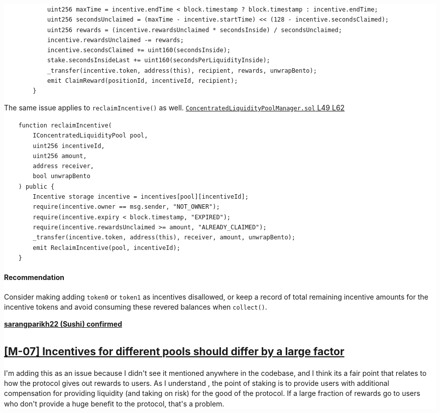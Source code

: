 ```solidity
            uint256 maxTime = incentive.endTime < block.timestamp ? block.timestamp : incentive.endTime;
            uint256 secondsUnclaimed = (maxTime - incentive.startTime) << (128 - incentive.secondsClaimed);
            uint256 rewards = (incentive.rewardsUnclaimed * secondsInside) / secondsUnclaimed;
            incentive.rewardsUnclaimed -= rewards;
            incentive.secondsClaimed += uint160(secondsInside);
            stake.secondsInsideLast += uint160(secondsPerLiquidityInside);
            _transfer(incentive.token, address(this), recipient, rewards, unwrapBento);
            emit ClaimReward(positionId, incentiveId, recipient);
        }
```
The same issue applies to `reclaimIncentive()` as well.
[`ConcentratedLiquidityPoolManager.sol` L49 L62](https://github.com/sushiswap/trident/blob/c405f3402a1ed336244053f8186742d2da5975e9/contracts/pool/concentrated/ConcentratedLiquidityPoolManager.sol#L49-L62)

```solidity
    function reclaimIncentive(
        IConcentratedLiquidityPool pool,
        uint256 incentiveId,
        uint256 amount,
        address receiver,
        bool unwrapBento
    ) public {
        Incentive storage incentive = incentives[pool][incentiveId];
        require(incentive.owner == msg.sender, "NOT_OWNER");
        require(incentive.expiry < block.timestamp, "EXPIRED");
        require(incentive.rewardsUnclaimed >= amount, "ALREADY_CLAIMED");
        _transfer(incentive.token, address(this), receiver, amount, unwrapBento);
        emit ReclaimIncentive(pool, incentiveId);
    }
```

#### Recommendation
Consider making adding `token0` or `token1` as incentives disallowed, or keep a record of total remaining incentive amounts for the incentive tokens and avoid consuming these revered balances when `collect()`.

**[sarangparikh22 (Sushi) confirmed](https://github.com/code-423n4/2021-09-sushitrident-2-findings/issues/23)**

## [[M-07] Incentives for different pools should differ by a large factor](https://github.com/code-423n4/2021-09-sushitrident-2-findings/issues/10)

I'm adding this as an issue because I didn't see it mentioned anywhere in the codebase, and I think its a fair point that relates to how the protocol gives out rewards to users. As I understand , the point of staking is to provide users with additional compensation for providing liquidity (and taking on risk) for the good of the protocol. If a large fraction of rewards go to users who don't provide a huge benefit to the protocol, that's a problem.
